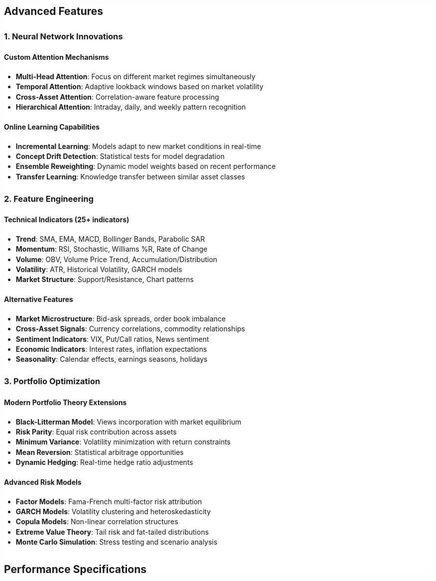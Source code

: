 ## Advanced Features

### 1. Neural Network Innovations

#### Custom Attention Mechanisms
- **Multi-Head Attention**: Focus on different market regimes simultaneously
- **Temporal Attention**: Adaptive lookback windows based on market volatility
- **Cross-Asset Attention**: Correlation-aware feature processing
- **Hierarchical Attention**: Intraday, daily, and weekly pattern recognition

#### Online Learning Capabilities
- **Incremental Learning**: Models adapt to new market conditions in real-time
- **Concept Drift Detection**: Statistical tests for model degradation
- **Ensemble Reweighting**: Dynamic model weights based on recent performance
- **Transfer Learning**: Knowledge transfer between similar asset classes

### 2. Feature Engineering

#### Technical Indicators (25+ indicators)
- **Trend**: SMA, EMA, MACD, Bollinger Bands, Parabolic SAR
- **Momentum**: RSI, Stochastic, Williams %R, Rate of Change
- **Volume**: OBV, Volume Price Trend, Accumulation/Distribution
- **Volatility**: ATR, Historical Volatility, GARCH models
- **Market Structure**: Support/Resistance, Chart patterns

#### Alternative Features
- **Market Microstructure**: Bid-ask spreads, order book imbalance
- **Cross-Asset Signals**: Currency correlations, commodity relationships
- **Sentiment Indicators**: VIX, Put/Call ratios, News sentiment
- **Economic Indicators**: Interest rates, inflation expectations
- **Seasonality**: Calendar effects, earnings seasons, holidays

### 3. Portfolio Optimization

#### Modern Portfolio Theory Extensions
- **Black-Litterman Model**: Views incorporation with market equilibrium
- **Risk Parity**: Equal risk contribution across assets
- **Minimum Variance**: Volatility minimization with return constraints
- **Mean Reversion**: Statistical arbitrage opportunities
- **Dynamic Hedging**: Real-time hedge ratio adjustments

#### Advanced Risk Models
- **Factor Models**: Fama-French multi-factor risk attribution
- **GARCH Models**: Volatility clustering and heteroskedasticity
- **Copula Models**: Non-linear correlation structures
- **Extreme Value Theory**: Tail risk and fat-tailed distributions
- **Monte Carlo Simulation**: Stress testing and scenario analysis

## Performance Specifications
